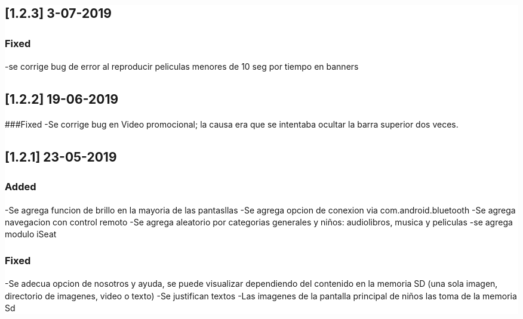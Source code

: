 ## [1.2.3] 3-07-2019
### Fixed
-se corrige bug de error al reproducir peliculas menores de 10 seg por tiempo en banners

## [1.2.2] 19-06-2019
###Fixed
-Se corrige bug en Video promocional; la causa era que se intentaba ocultar la barra superior dos veces.

## [1.2.1] 23-05-2019
### Added
-Se agrega funcion de brillo en la mayoria de las pantasllas
-Se agrega opcion de conexion via com.android.bluetooth
-Se agrega navegacion con control remoto 
-Se agrega aleatorio por categorias generales y niños: audiolibros, musica y peliculas
-se agrega modulo iSeat

### Fixed
-Se adecua opcion de nosotros y ayuda, se puede visualizar dependiendo del contenido en la memoria SD (una sola imagen, directorio de imagenes, video o texto)
-Se justifican textos
-Las imagenes de la pantalla principal de niños las toma de la memoria Sd


